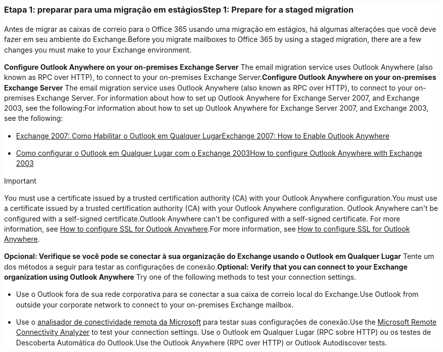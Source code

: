 ### <a name="step-1-prepare-for-a-staged-migration"></a><span data-ttu-id="195ea-120">Etapa 1: preparar para uma migração em estágios</span><span class="sxs-lookup"><span data-stu-id="195ea-120">Step 1: Prepare for a staged migration</span></span>

<span data-ttu-id="195ea-121">Antes de migrar as caixas de correio para o Office 365 usando uma migração em estágios, há algumas alterações que você deve fazer em seu ambiente do Exchange.</span><span class="sxs-lookup"><span data-stu-id="195ea-121">Before you migrate mailboxes to Office 365 by using a staged migration, there are a few changes you must make to your Exchange environment.</span></span>
  
 <span data-ttu-id="195ea-122">**Configure Outlook Anywhere on your on-premises Exchange Server** The email migration service uses Outlook Anywhere (also known as RPC over HTTP), to connect to your on-premises Exchange Server.</span><span class="sxs-lookup"><span data-stu-id="195ea-122">**Configure Outlook Anywhere on your on-premises Exchange Server** The email migration service uses Outlook Anywhere (also known as RPC over HTTP), to connect to your on-premises Exchange Server.</span></span> <span data-ttu-id="195ea-123">For information about how to set up Outlook Anywhere for Exchange Server 2007, and Exchange 2003, see the following:</span><span class="sxs-lookup"><span data-stu-id="195ea-123">For information about how to set up Outlook Anywhere for Exchange Server 2007, and Exchange 2003, see the following:</span></span>
  
- [<span data-ttu-id="195ea-124">Exchange 2007: Como Habilitar o Outlook em Qualquer Lugar</span><span class="sxs-lookup"><span data-stu-id="195ea-124">Exchange 2007: How to Enable Outlook Anywhere</span></span>](https://go.microsoft.com/fwlink/?LinkID=167210)
    
- [<span data-ttu-id="195ea-125">Como configurar o Outlook em Qualquer Lugar com o Exchange 2003</span><span class="sxs-lookup"><span data-stu-id="195ea-125">How to configure Outlook Anywhere with Exchange 2003</span></span>](https://go.microsoft.com/fwlink/?LinkID=167209)
    
> [!IMPORTANT]
> <span data-ttu-id="195ea-126">You must use a certificate issued by a trusted certification authority (CA) with your Outlook Anywhere configuration.</span><span class="sxs-lookup"><span data-stu-id="195ea-126">You must use a certificate issued by a trusted certification authority (CA) with your Outlook Anywhere configuration.</span></span> <span data-ttu-id="195ea-127">Outlook Anywhere can't be configured with a self-signed certificate.</span><span class="sxs-lookup"><span data-stu-id="195ea-127">Outlook Anywhere can't be configured with a self-signed certificate.</span></span> <span data-ttu-id="195ea-128">For more information, see [How to configure SSL for Outlook Anywhere](https://go.microsoft.com/fwlink/?LinkID=80875).</span><span class="sxs-lookup"><span data-stu-id="195ea-128">For more information, see [How to configure SSL for Outlook Anywhere](https://go.microsoft.com/fwlink/?LinkID=80875).</span></span> 
  
 <span data-ttu-id="195ea-129">**Opcional: Verifique se você pode se conectar à sua organização do Exchange usando o Outlook em Qualquer Lugar** Tente um dos métodos a seguir para testar as configurações de conexão.</span><span class="sxs-lookup"><span data-stu-id="195ea-129">**Optional: Verify that you can connect to your Exchange organization using Outlook Anywhere** Try one of the following methods to test your connection settings.</span></span>
  
- <span data-ttu-id="195ea-130">Use o Outlook fora de sua rede corporativa para se conectar a sua caixa de correio local do Exchange.</span><span class="sxs-lookup"><span data-stu-id="195ea-130">Use Outlook from outside your corporate network to connect to your on-premises Exchange mailbox.</span></span>
    
- <span data-ttu-id="195ea-131">Use o [analisador de conectividade remota da Microsoft](https://https://testconnectivity.microsoft.com/) para testar suas configurações de conexão.</span><span class="sxs-lookup"><span data-stu-id="195ea-131">Use the [Microsoft Remote Connectivity Analyzer](https://https://testconnectivity.microsoft.com/) to test your connection settings.</span></span> <span data-ttu-id="195ea-132">Use o Outlook em Qualquer Lugar (RPC sobre HTTP) ou os testes de Descoberta Automática do Outlook.</span><span class="sxs-lookup"><span data-stu-id="195ea-132">Use the Outlook Anywhere (RPC over HTTP) or Outlook Autodiscover tests.</span></span>
    